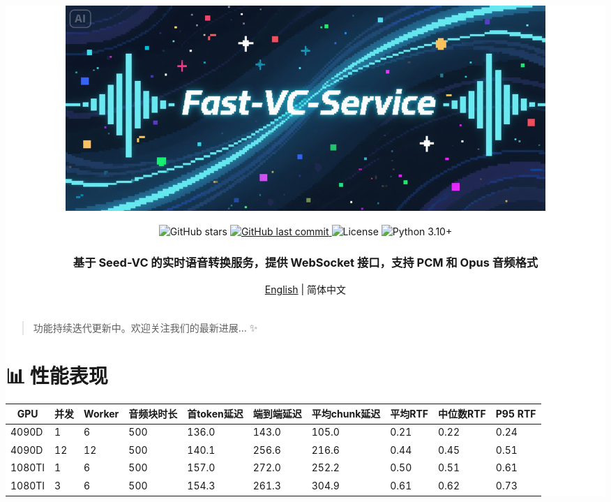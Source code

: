 <p align="center">
    <img src="https://raw.githubusercontent.com/Leroll/fast-vc-service/main/asserts/cover.PNG" alt="repo cover" width=80%>
</p>

<div align="center">
  <img alt="GitHub stars" src="https://img.shields.io/github/stars/Leroll/fast-vc-service?style=social">
  <a href="https://github.com/Leroll/fast-vc-service/commits/main">
    <img alt="GitHub last commit" src="https://img.shields.io/github/last-commit/Leroll/fast-vc-service">
  </a>
  <img alt="License" src="https://img.shields.io/badge/License-GPL%20v3-blue.svg">
  <img alt="Python 3.10+" src="https://img.shields.io/badge/python-3.10+-blue.svg">
</div>

<div align="center">
  <h3>基于 Seed-VC 的实时语音转换服务，提供 WebSocket 接口，支持 PCM 和 Opus 音频格式</h3>
</div> 

<div align="center">
  <a href="README.md">English</a> | 简体中文
</div>
<br>

> 功能持续迭代更新中。欢迎关注我们的最新进展... ✨

# 📊 性能表现

<div align="center">

| GPU | 并发| Worker | 音频块时长 | 首token延迟 | 端到端延迟 | 平均chunk延迟 | 平均RTF | 中位数RTF | P95 RTF |
|-----|----|--------|----------|-------------|----------|-------------|---------|----------|---------|
|4090D  |1  |6      |500       |136.0        |143.0     |105.0        |0.21     |0.22      |0.24     |
|4090D  |12 |12     |500       |140.1        |256.6     |216.6        |0.44     |0.45      |0.51     |
|1080TI |1  |6      |500       |157.0        |272.0     |252.2        |0.50     |0.51      |0.61     |
|1080TI |3  |6      |500       |154.3        |261.3     |304.9        |0.61     |0.62      |0.73     |
